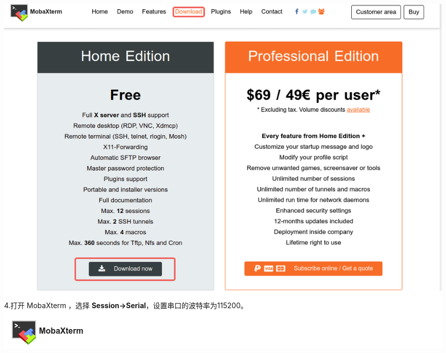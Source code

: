 ![](images/image-38.png)

4.打开 MobaXterm ，选择 **Session->Serial**，设置串口的波特率为115200。

![](images/image-37.png)
